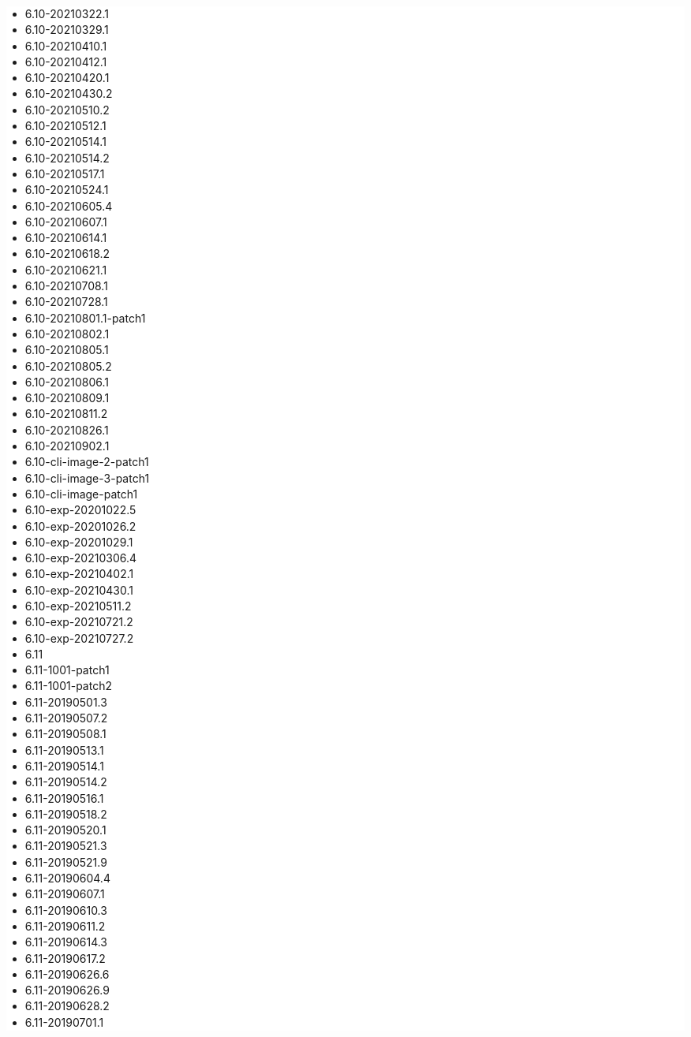 - 6.10-20210322.1
- 6.10-20210329.1
- 6.10-20210410.1
- 6.10-20210412.1
- 6.10-20210420.1
- 6.10-20210430.2
- 6.10-20210510.2
- 6.10-20210512.1
- 6.10-20210514.1
- 6.10-20210514.2
- 6.10-20210517.1
- 6.10-20210524.1
- 6.10-20210605.4
- 6.10-20210607.1
- 6.10-20210614.1
- 6.10-20210618.2
- 6.10-20210621.1
- 6.10-20210708.1
- 6.10-20210728.1
- 6.10-20210801.1-patch1
- 6.10-20210802.1
- 6.10-20210805.1
- 6.10-20210805.2
- 6.10-20210806.1
- 6.10-20210809.1
- 6.10-20210811.2
- 6.10-20210826.1
- 6.10-20210902.1
- 6.10-cli-image-2-patch1
- 6.10-cli-image-3-patch1
- 6.10-cli-image-patch1
- 6.10-exp-20201022.5
- 6.10-exp-20201026.2
- 6.10-exp-20201029.1
- 6.10-exp-20210306.4
- 6.10-exp-20210402.1
- 6.10-exp-20210430.1
- 6.10-exp-20210511.2
- 6.10-exp-20210721.2
- 6.10-exp-20210727.2
- 6.11
- 6.11-1001-patch1
- 6.11-1001-patch2
- 6.11-20190501.3
- 6.11-20190507.2
- 6.11-20190508.1
- 6.11-20190513.1
- 6.11-20190514.1
- 6.11-20190514.2
- 6.11-20190516.1
- 6.11-20190518.2
- 6.11-20190520.1
- 6.11-20190521.3
- 6.11-20190521.9
- 6.11-20190604.4
- 6.11-20190607.1
- 6.11-20190610.3
- 6.11-20190611.2
- 6.11-20190614.3
- 6.11-20190617.2
- 6.11-20190626.6
- 6.11-20190626.9
- 6.11-20190628.2
- 6.11-20190701.1